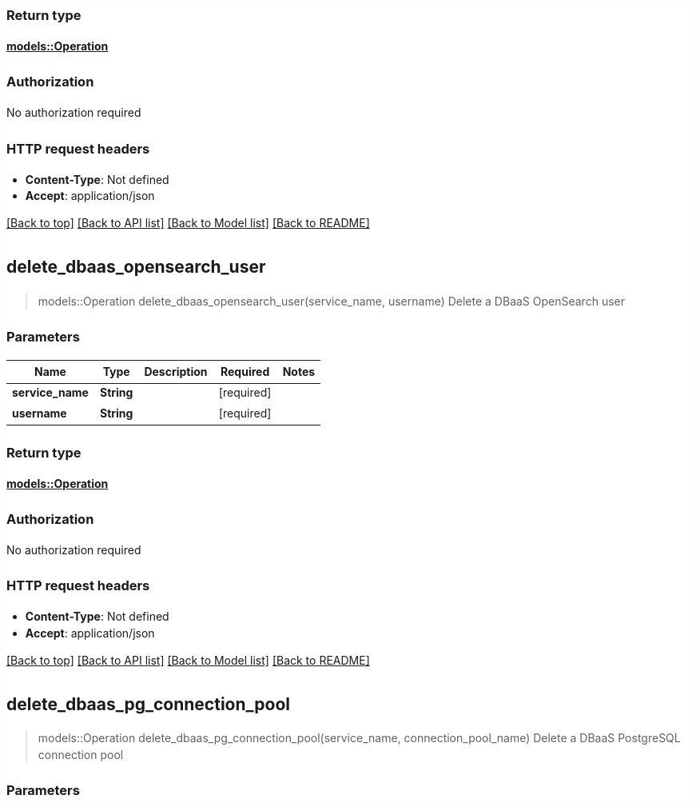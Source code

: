 ### Return type

[**models::Operation**](operation.md)

### Authorization

No authorization required

### HTTP request headers

- **Content-Type**: Not defined
- **Accept**: application/json

[[Back to top]](#) [[Back to API list]](../README.md#documentation-for-api-endpoints) [[Back to Model list]](../README.md#documentation-for-models) [[Back to README]](../README.md)


## delete_dbaas_opensearch_user

> models::Operation delete_dbaas_opensearch_user(service_name, username)
Delete a DBaaS OpenSearch user

### Parameters


Name | Type | Description  | Required | Notes
------------- | ------------- | ------------- | ------------- | -------------
**service_name** | **String** |  | [required] |
**username** | **String** |  | [required] |

### Return type

[**models::Operation**](operation.md)

### Authorization

No authorization required

### HTTP request headers

- **Content-Type**: Not defined
- **Accept**: application/json

[[Back to top]](#) [[Back to API list]](../README.md#documentation-for-api-endpoints) [[Back to Model list]](../README.md#documentation-for-models) [[Back to README]](../README.md)


## delete_dbaas_pg_connection_pool

> models::Operation delete_dbaas_pg_connection_pool(service_name, connection_pool_name)
Delete a DBaaS PostgreSQL connection pool



### Parameters
